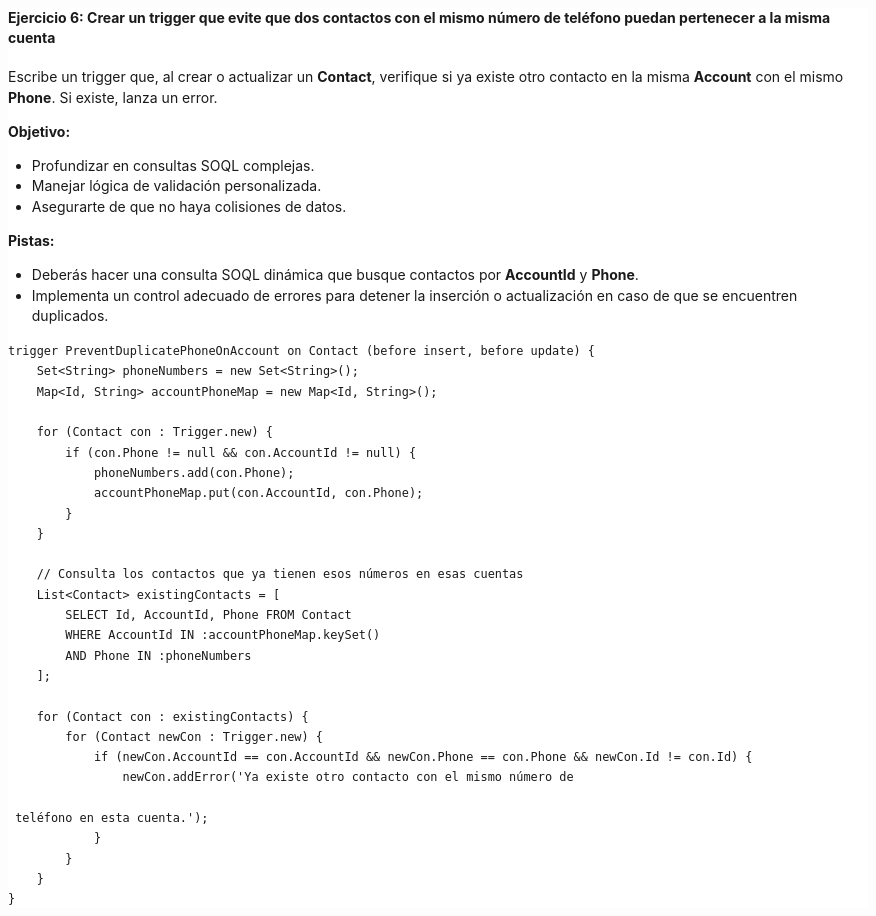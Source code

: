 #### Ejercicio 6: Crear un trigger que evite que dos contactos con el mismo número de teléfono puedan pertenecer a la misma cuenta
Escribe un trigger que, al crear o actualizar un **Contact**, verifique si ya existe otro contacto en la misma **Account** con el mismo **Phone**. Si existe, lanza un error.

**Objetivo:**
- Profundizar en consultas SOQL complejas.
- Manejar lógica de validación personalizada.
- Asegurarte de que no haya colisiones de datos.

**Pistas:**
- Deberás hacer una consulta SOQL dinámica que busque contactos por **AccountId** y **Phone**.
- Implementa un control adecuado de errores para detener la inserción o actualización en caso de que se encuentren duplicados.

```apex
trigger PreventDuplicatePhoneOnAccount on Contact (before insert, before update) {
    Set<String> phoneNumbers = new Set<String>();
    Map<Id, String> accountPhoneMap = new Map<Id, String>();

    for (Contact con : Trigger.new) {
        if (con.Phone != null && con.AccountId != null) {
            phoneNumbers.add(con.Phone);
            accountPhoneMap.put(con.AccountId, con.Phone);
        }
    }

    // Consulta los contactos que ya tienen esos números en esas cuentas
    List<Contact> existingContacts = [
        SELECT Id, AccountId, Phone FROM Contact 
        WHERE AccountId IN :accountPhoneMap.keySet() 
        AND Phone IN :phoneNumbers
    ];

    for (Contact con : existingContacts) {
        for (Contact newCon : Trigger.new) {
            if (newCon.AccountId == con.AccountId && newCon.Phone == con.Phone && newCon.Id != con.Id) {
                newCon.addError('Ya existe otro contacto con el mismo número de

 teléfono en esta cuenta.');
            }
        }
    }
}
```

